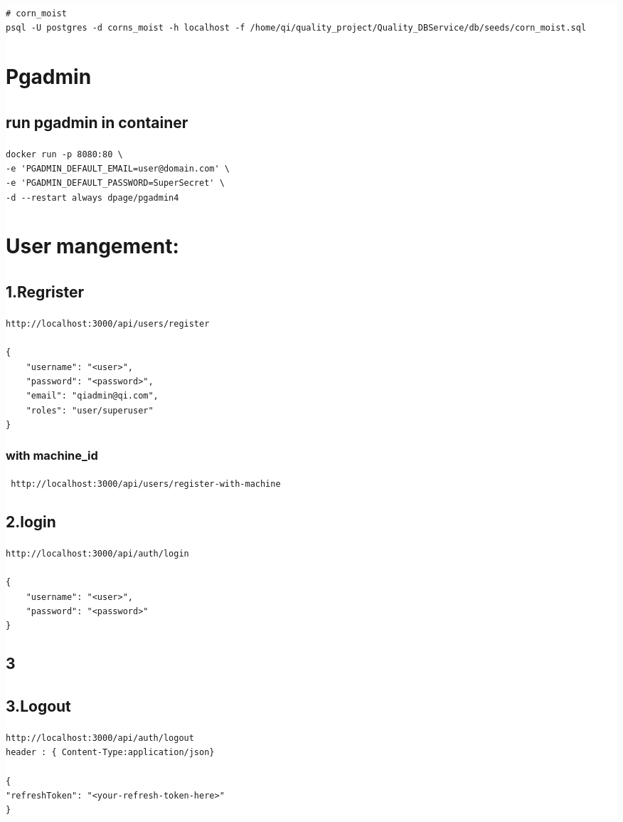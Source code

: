     # corn_moist
    psql -U postgres -d corns_moist -h localhost -f /home/qi/quality_project/Quality_DBService/db/seeds/corn_moist.sql

# Pgadmin
## run pgadmin in container

    docker run -p 8080:80 \
    -e 'PGADMIN_DEFAULT_EMAIL=user@domain.com' \
    -e 'PGADMIN_DEFAULT_PASSWORD=SuperSecret' \
    -d --restart always dpage/pgadmin4
    
# User mangement:
## 1.Regrister

    http://localhost:3000/api/users/register
    
    {
        "username": "<user>",
        "password": "<password>",
        "email": "qiadmin@qi.com",
        "roles": "user/superuser"
    }

### with machine_id

     http://localhost:3000/api/users/register-with-machine

     

## 2.login

    http://localhost:3000/api/auth/login

    {
        "username": "<user>",
        "password": "<password>"
    }

## 3

## 3.Logout

    http://localhost:3000/api/auth/logout
    header : { Content-Type:application/json}

    {
    "refreshToken": "<your-refresh-token-here>"
    }
